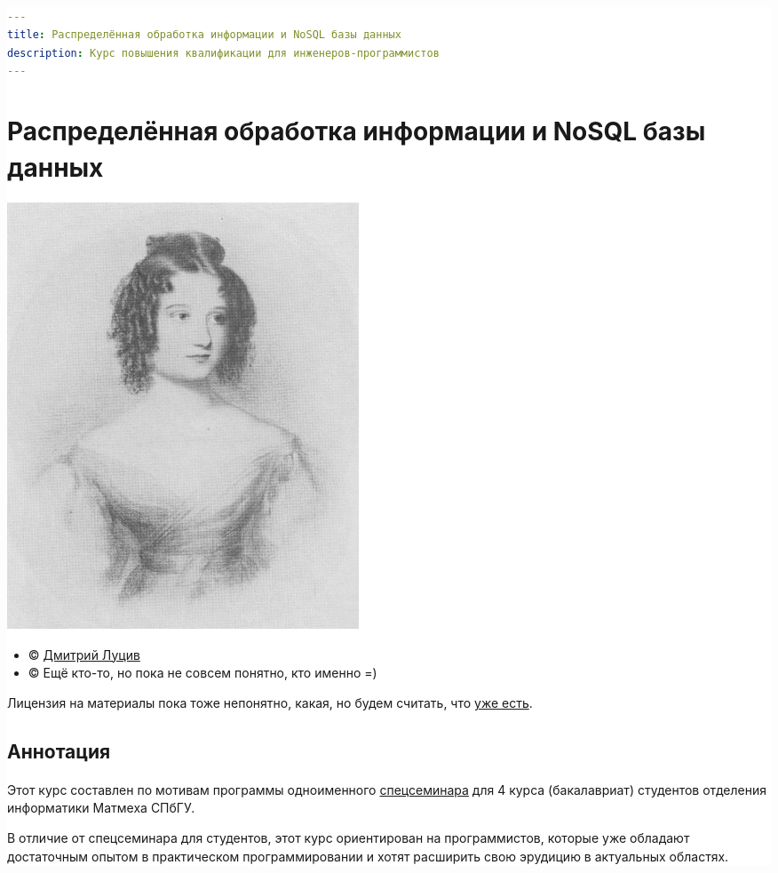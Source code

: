 ```yaml
---
title: Распределённая обработка информации и NoSQL базы данных
description: Курс повышения квалификации для инженеров-программистов
---
```




# Распределённая обработка информации и NoSQL базы данных

[![Ada Lovelace](resources/Ada-18-396x480.jpg)](https://en.wikipedia.org/wiki/Ada_Lovelace)





* © [Дмитрий Луцив](http://dluciv.name/)
* © Ещё кто-то, но пока не совсем понятно, кто именно =)

Лицензия на материалы пока тоже непонятно, какая, но будем считать, что [уже есть](https://github.com/dluciv/nosql-intro-course/blob/master/LICENSE.md).

## Аннотация

Этот курс составлен по мотивам программы одноименного [спецсеминара](http://edu.dluciv.name/Home/distrinfproc) для 4 курса (бакалавриат) студентов отделения информатики Матмеха СПбГУ.

В отличие от спецсеминара для студентов, этот курс ориентирован на программистов, которые уже обладают достаточным опытом в практическом программировании и хотят расширить свою эрудицию в актуальных областях.
